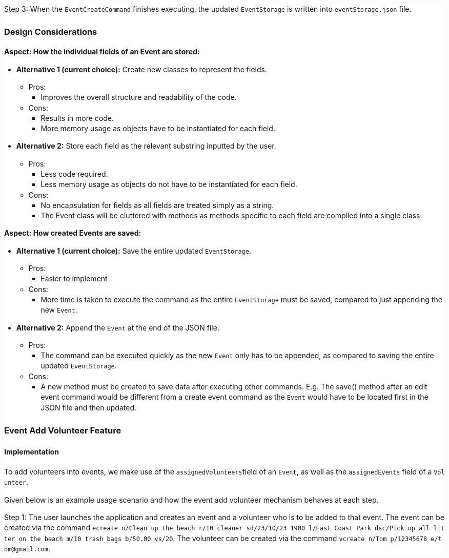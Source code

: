 Step 3:
When the `EventCreateCommand` finishes executing, the updated `EventStorage` is written into `eventStorage.json` file.
<puml src="diagrams/EventStorageClassDiagram.puml" alt="EventStorageClassDiagram" />

### Design Considerations
**Aspect: How the individual fields of an Event are stored:**

* **Alternative 1 (current choice):** Create new classes to represent the fields.
    * Pros:
        * Improves the overall structure and readability of the code.
    * Cons:
        * Results in more code.
        * More memory usage as objects have to be instantiated for each field.

* **Alternative 2:** Store each field as the relevant substring inputted by the user.

    * Pros:
        * Less code required.
        * Less memory usage as objects do not have to be instantiated for each field.
    * Cons:
        * No encapsulation for fields as all fields are treated simply as a string.
        * The Event class will be cluttered with methods as methods specific to each field are compiled into a single class.

**Aspect: How created Events are saved:**

* **Alternative 1 (current choice):** Save the entire updated `EventStorage`.
    * Pros:
      * Easier to implement
    * Cons:
      * More time is taken to execute the command as the entire `EventStorage` must be saved, compared to just appending the new `Event`.

* **Alternative 2:** Append the `Event` at the end of the JSON file.
    * Pros:
      * The command can be executed quickly as the new `Event` only has to be appended, as compared to saving the entire updated `EventStorage`.
    * Cons:
      * A new method must be created to save data after executing other commands. E.g. The save() method after an edit event command would be different from a create event command as the `Event` would have to be located first in the JSON file and then updated.

### Event Add Volunteer Feature

#### Implementation
To add volunteers into events, we make use of the `assignedVolunteers`field of an `Event`, as well as the `assignedEvents` field of a `Volunteer`.

Given below is an example usage scenario and how the event add volunteer mechanism behaves at each step.

Step 1: The user launches the application and creates an event and a volunteer who is to be added to that event. The event can be created via the command `ecreate n/Clean up the beach r/10 cleaner sd/23/10/23 1900 l/East Coast Park dsc/Pick up all litter on the beach m/10 trash bags b/50.00 vs/20`. The volunteer can be created via the command `vcreate n/Tom p/12345678 e/tom@gmail.com`.
<puml src="diagrams/EventVolunteerObjectDiagram.puml" alt="EventVolunteerObjectDiagram" />
